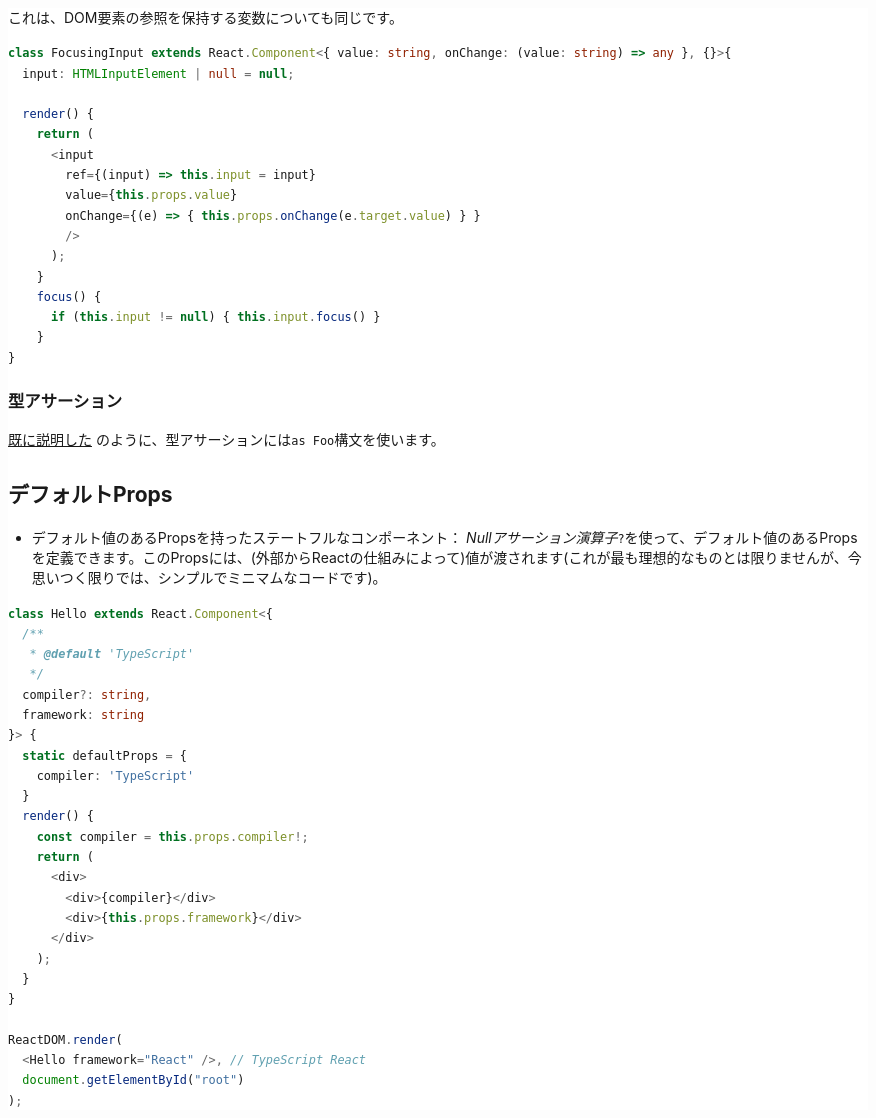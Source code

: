 これは、DOM要素の参照を保持する変数についても同じです。

```typescript
class FocusingInput extends React.Component<{ value: string, onChange: (value: string) => any }, {}>{
  input: HTMLInputElement | null = null;

  render() {
    return (
      <input
        ref={(input) => this.input = input}
        value={this.props.value}
        onChange={(e) => { this.props.onChange(e.target.value) } }
        />
      );
    }
    focus() {
      if (this.input != null) { this.input.focus() }
    }
}
```

### 型アサーション

[既に説明した](https://github.com/yohamta/typescript-book-jp/tree/54f70152bab903def7bad5b9a83c204a96332a51/docs/jsx/type-assertion.md#as-foo-vs-foo) のように、型アサーションには`as Foo`構文を使います。

## デフォルトProps

* デフォルト値のあるPropsを持ったステートフルなコンポーネント： _Nullアサーション演算子_`?`を使って、デフォルト値のあるPropsを定義できます。このPropsには、\(外部からReactの仕組みによって\)値が渡されます\(これが最も理想的なものとは限りませんが、今思いつく限りでは、シンプルでミニマムなコードです\)。

```typescript
class Hello extends React.Component<{
  /**
   * @default 'TypeScript'
   */
  compiler?: string,
  framework: string
}> {
  static defaultProps = {
    compiler: 'TypeScript'
  }
  render() {
    const compiler = this.props.compiler!;
    return (
      <div>
        <div>{compiler}</div>
        <div>{this.props.framework}</div>
      </div>
    );
  }
}

ReactDOM.render(
  <Hello framework="React" />, // TypeScript React
  document.getElementById("root")
);
```
